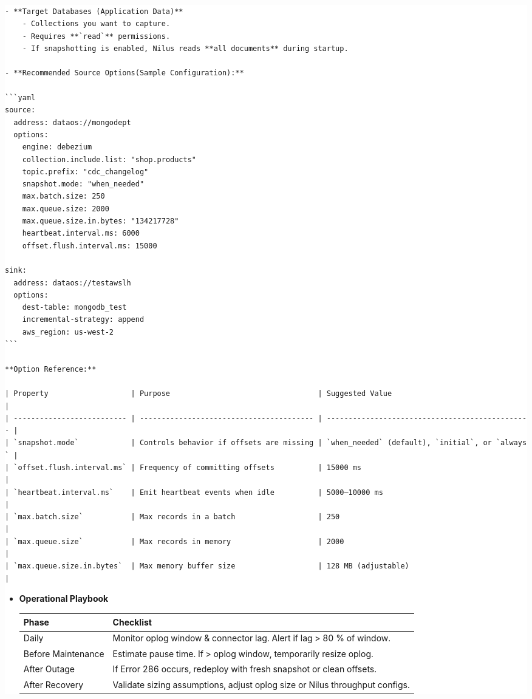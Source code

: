     - **Target Databases (Application Data)**
        - Collections you want to capture.
        - Requires **`read`** permissions.
        - If snapshotting is enabled, Nilus reads **all documents** during startup.

    - **Recommended Source Options(Sample Configuration):**

    ```yaml
    source:
      address: dataos://mongodept
      options:
        engine: debezium
        collection.include.list: "shop.products"
        topic.prefix: "cdc_changelog"
        snapshot.mode: "when_needed"
        max.batch.size: 250
        max.queue.size: 2000
        max.queue.size.in.bytes: "134217728"
        heartbeat.interval.ms: 6000
        offset.flush.interval.ms: 15000

    sink:
      address: dataos://testawslh
      options:
        dest-table: mongodb_test
        incremental-strategy: append
        aws_region: us-west-2
    ```

    **Option Reference:**

    | Property                   | Purpose                                  | Suggested Value                                 |
    | -------------------------- | ---------------------------------------- | ----------------------------------------------- |
    | `snapshot.mode`            | Controls behavior if offsets are missing | `when_needed` (default), `initial`, or `always` |
    | `offset.flush.interval.ms` | Frequency of committing offsets          | 15000 ms                                        |
    | `heartbeat.interval.ms`    | Emit heartbeat events when idle          | 5000–10000 ms                                   |
    | `max.batch.size`           | Max records in a batch                   | 250                                             |
    | `max.queue.size`           | Max records in memory                    | 2000                                            |
    | `max.queue.size.in.bytes`  | Max memory buffer size                   | 128 MB (adjustable)                             |

- **Operational Playbook**

    | Phase              | Checklist                                                                   |
    | ------------------ | --------------------------------------------------------------------------- |
    | Daily              | Monitor oplog window & connector lag. Alert if lag > 80 % of window.        |
    | Before Maintenance | Estimate pause time. If > oplog window, temporarily resize oplog.           |
    | After Outage       | If Error 286 occurs, redeploy with fresh snapshot or clean offsets.         |
    | After Recovery     | Validate sizing assumptions, adjust oplog size or Nilus throughput configs. |
